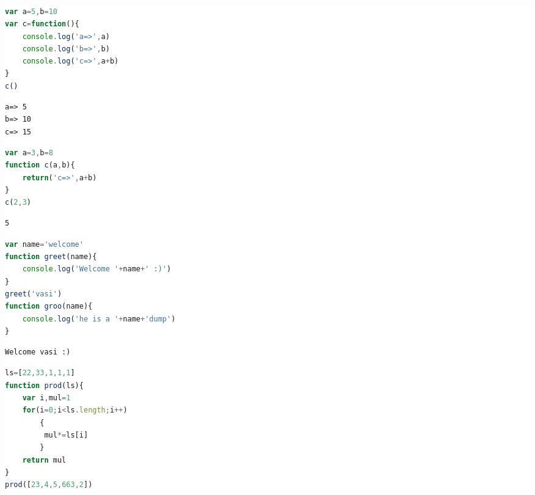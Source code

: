 
```javascript
var a=5,b=10
var c=function(){
    console.log('a=>',a)
    console.log('b=>',b)
    console.log('c=>',a+b)
}
c()
```

    a=> 5
    b=> 10
    c=> 15
    


```javascript
var a=3,b=8
function c(a,b){
    return('c=>',a+b)
}
c(2,3)
```




    5




```javascript
var name='welcome'
function greet(name){
    console.log('Welcome '+name+' :)')
}
greet('vasi')
function groo(name){
    console.log('he is a '+name+'dump')
}
```

    Welcome vasi :)
    


```javascript
ls=[22,33,1,1,1]
function prod(ls){
    var i,mul=1
    for(i=0;i<ls.length;i++)
        {
         mul*=ls[i]   
        }
    return mul
}
prod([23,4,5,663,2])
```
